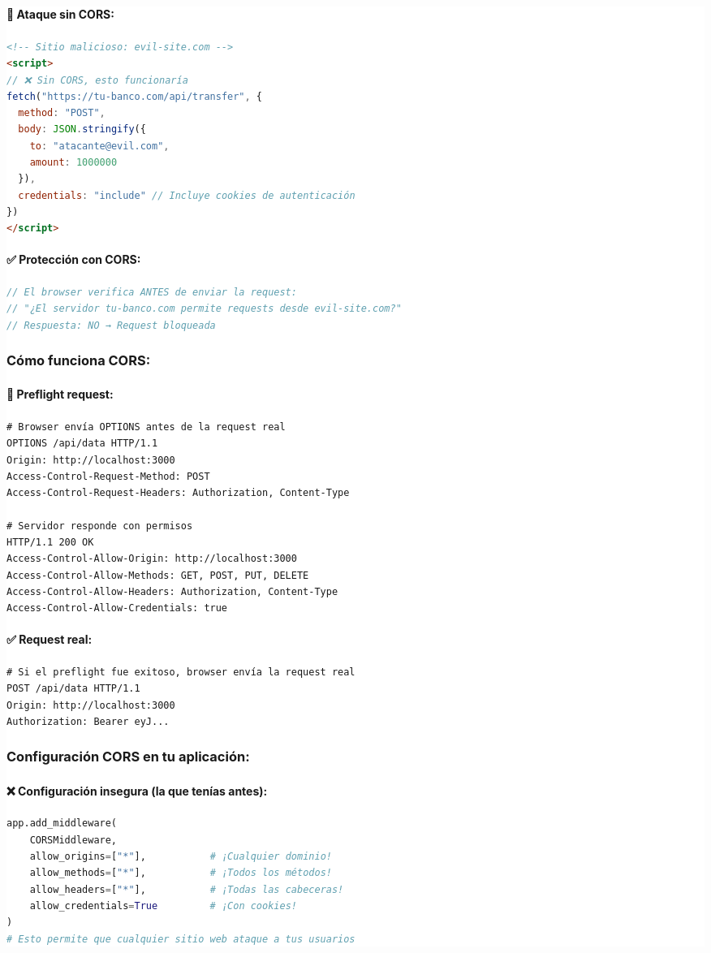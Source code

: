 #### **🚨 Ataque sin CORS:**
```html
<!-- Sitio malicioso: evil-site.com -->
<script>
// ❌ Sin CORS, esto funcionaría
fetch("https://tu-banco.com/api/transfer", {
  method: "POST",
  body: JSON.stringify({
    to: "atacante@evil.com",
    amount: 1000000
  }),
  credentials: "include" // Incluye cookies de autenticación
})
</script>
```

#### **✅ Protección con CORS:**
```javascript
// El browser verifica ANTES de enviar la request:
// "¿El servidor tu-banco.com permite requests desde evil-site.com?"
// Respuesta: NO → Request bloqueada
```

### **Cómo funciona CORS:**

#### **🤝 Preflight request:**
```http
# Browser envía OPTIONS antes de la request real
OPTIONS /api/data HTTP/1.1
Origin: http://localhost:3000
Access-Control-Request-Method: POST
Access-Control-Request-Headers: Authorization, Content-Type

# Servidor responde con permisos
HTTP/1.1 200 OK
Access-Control-Allow-Origin: http://localhost:3000
Access-Control-Allow-Methods: GET, POST, PUT, DELETE
Access-Control-Allow-Headers: Authorization, Content-Type
Access-Control-Allow-Credentials: true
```

#### **✅ Request real:**
```http
# Si el preflight fue exitoso, browser envía la request real
POST /api/data HTTP/1.1
Origin: http://localhost:3000
Authorization: Bearer eyJ...
```

### **Configuración CORS en tu aplicación:**

#### **❌ Configuración insegura (la que tenías antes):**
```python
app.add_middleware(
    CORSMiddleware,
    allow_origins=["*"],           # ¡Cualquier dominio!
    allow_methods=["*"],           # ¡Todos los métodos!
    allow_headers=["*"],           # ¡Todas las cabeceras!
    allow_credentials=True         # ¡Con cookies!
)
# Esto permite que cualquier sitio web ataque a tus usuarios
```
